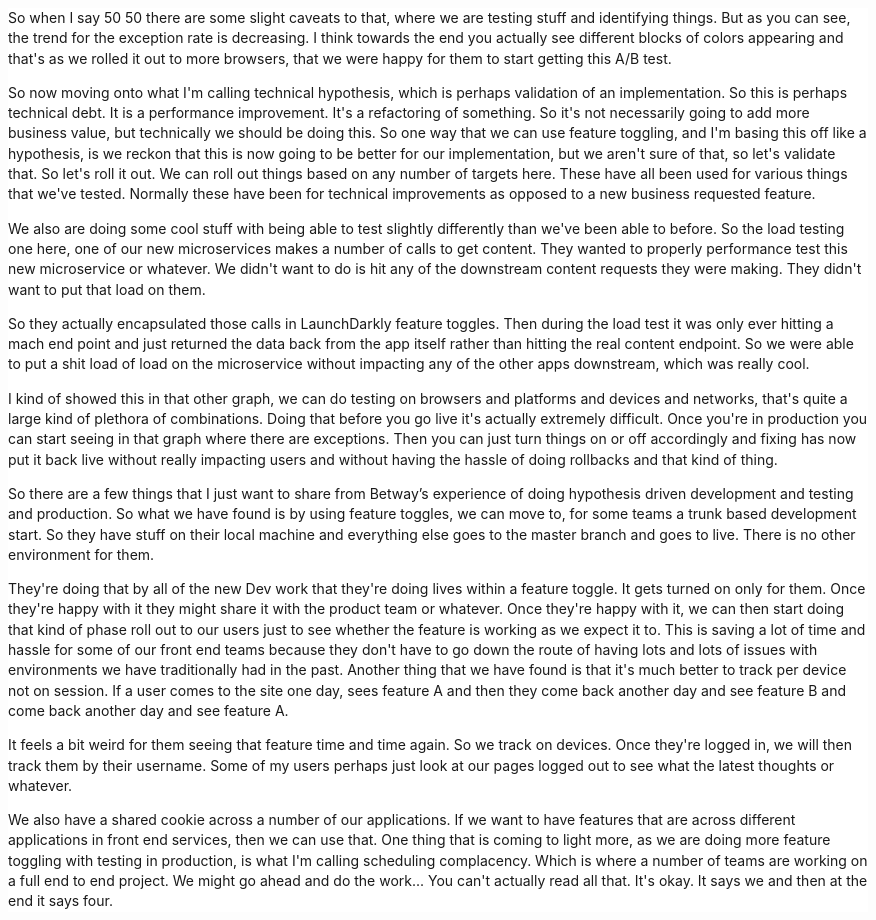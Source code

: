 So when I say 50 50 there are some slight caveats to that, where we are testing stuff and identifying things. But as you can see, the trend for the exception rate is decreasing. I think towards the end you actually see different blocks of colors appearing and that's as we rolled it out to more browsers, that we were happy for them to start getting this A/B test.

So now moving onto what I'm calling technical hypothesis, which is perhaps validation of an implementation. So this is perhaps technical debt. It is a performance improvement. It's a refactoring of something. So it's not necessarily going to add more business value, but technically we should be doing this. So one way that we can use feature toggling, and I'm basing this off like a hypothesis, is we reckon that this is now going to be better for our implementation, but we aren't sure of that, so let's validate that. So let's roll it out. We can roll out things based on any number of targets here. These have all been used for various things that we've tested. Normally these have been for technical improvements as opposed to a new business requested feature.

We also are doing some cool stuff with being able to test slightly differently than we've been able to before. So the load testing one here, one of our new microservices makes a number of calls to get content. They wanted to properly performance test this new microservice or whatever. We didn't want to do is hit any of the downstream content requests they were making. They didn't want to put that load on them.

So they actually encapsulated those calls in LaunchDarkly feature toggles. Then during the load test it was only ever hitting a mach end point and just returned the data back from the app itself rather than hitting the real content endpoint. So we were able to put a shit load of load on the microservice without impacting any of the other apps downstream, which was really cool.

I kind of showed this in that other graph, we can do testing on browsers and platforms and devices and networks, that's quite a large kind of plethora of combinations. Doing that before you go live it's actually extremely difficult. Once you're in production you can start seeing in that graph where there are exceptions. Then you can just turn things on or off accordingly and fixing has now put it back live without really impacting users and without having the hassle of doing rollbacks and that kind of thing.

So there are a few things that I just want to share from Betway’s experience of doing hypothesis driven development and testing and production. So what we have found is by using feature toggles, we can move to, for some teams a trunk based development start. So they have stuff on their local machine and everything else goes to the master branch and goes to live. There is no other environment for them.

They're doing that by all of the new Dev work that they're doing lives within a feature toggle. It gets turned on only for them. Once they're happy with it they might share it with the product team or whatever. Once they're happy with it, we can then start doing that kind of phase roll out to our users just to see whether the feature is working as we expect it to. This is saving a lot of time and hassle for some of our front end teams because they don't have to go down the route of having lots and lots of issues with environments we have traditionally had in the past. Another thing that we have found is that it's much better to track per device not on session. If a user comes to the site one day, sees feature A and then they come back another day and see feature B and come back another day and see feature A.

It feels a bit weird for them seeing that feature time and time again. So we track on devices. Once they're logged in, we will then track them by their username. Some of my users perhaps just look at our pages logged out to see what the latest thoughts or whatever.

We also have a shared cookie across a number of our applications. If we want to have features that are across different applications in front end services, then we can use that. One thing that is coming to light more, as we are doing more feature toggling with testing in production, is what I'm calling scheduling complacency. Which is where a number of teams are working on a full end to end project. We might go ahead and do the work... You can't actually read all that. It's okay. It says we and then at the end it says four.
